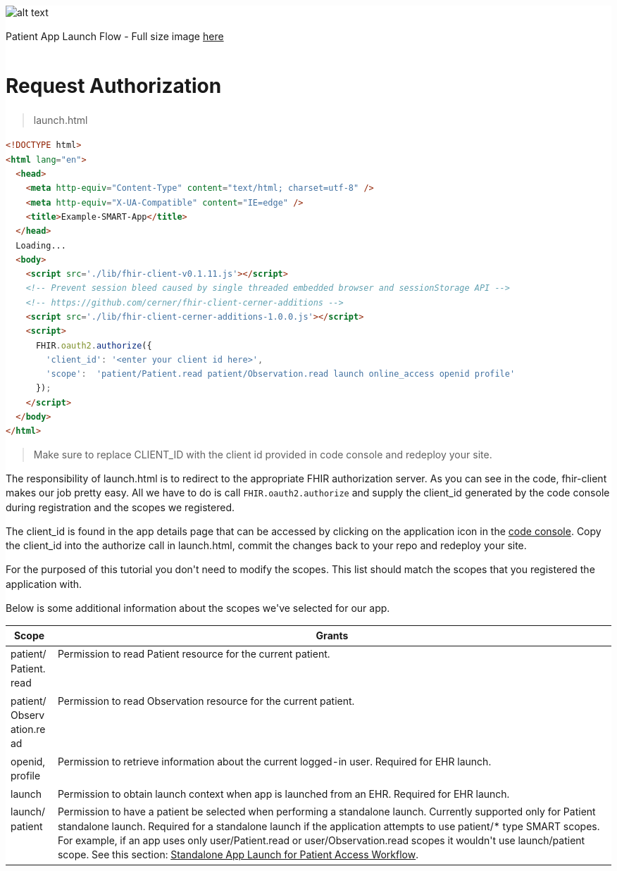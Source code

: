 ![alt text](patient_launch_seq.png "High Level Patient App Launch Flow")

Patient App Launch Flow - Full size image [here](images/patient_launch_seq.png)

# Request Authorization

> launch.html

```html
<!DOCTYPE html>
<html lang="en">
  <head>
    <meta http-equiv="Content-Type" content="text/html; charset=utf-8" />
    <meta http-equiv="X-UA-Compatible" content="IE=edge" />
    <title>Example-SMART-App</title>
  </head>
  Loading...
  <body>
    <script src='./lib/fhir-client-v0.1.11.js'></script>
    <!-- Prevent session bleed caused by single threaded embedded browser and sessionStorage API -->
    <!-- https://github.com/cerner/fhir-client-cerner-additions -->
    <script src='./lib/fhir-client-cerner-additions-1.0.0.js'></script>
    <script>
      FHIR.oauth2.authorize({
        'client_id': '<enter your client id here>',
        'scope':  'patient/Patient.read patient/Observation.read launch online_access openid profile'
      });
    </script>
  </body>
</html>
```

> Make sure to replace CLIENT_ID with the client id provided in code console and redeploy your site.

The responsibility of launch.html is to redirect to the appropriate FHIR authorization server. As you can see in the code, fhir-client makes our job pretty easy. All we have to do is call ```FHIR.oauth2.authorize``` and supply the client_id generated by the code console during registration and the scopes we registered.

The client_id is found in the app details page that can be accessed by clicking on the application icon in the [code console](https://code.cerner.com/developer/smart-on-fhir/apps). Copy the client_id into the authorize call in launch.html, commit the changes back to your repo and redeploy your site.

For the purposed of this tutorial you don't need to modify the scopes. This list should match the scopes that you registered the application with.

Below is some additional information about the scopes we've selected for our app.

Scope | Grants
--------- | -----------
patient/Patient.read | Permission to read Patient resource for the current patient.
patient/Observation.read | Permission to read Observation resource for the current patient.
openid, profile | Permission to retrieve information about the current logged-in user. Required for EHR launch.
launch | Permission to obtain launch context when app is launched from an EHR. Required for EHR launch.
launch/patient | Permission to have a patient be selected when performing a standalone launch. Currently supported only for Patient standalone launch. Required for a standalone launch if the application attempts to use patient/* type SMART scopes. For example, if an app uses only user/Patient.read or user/Observation.read scopes it wouldn't use launch/patient scope. See this section: [Standalone App Launch for Patient Access Workflow](#standalone-app-launch-for-patient-access-workflow).